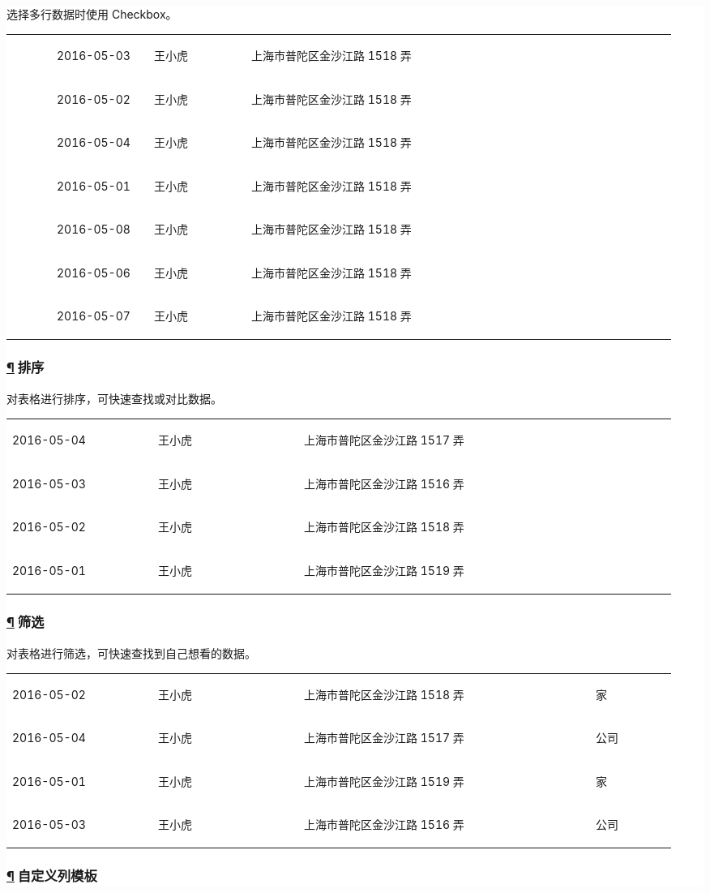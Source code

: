 选择多行数据时使用 Checkbox。

<table><colgroup><col name="el-table_11_column_48" width="55"><col name="el-table_11_column_49" width="120"><col name="el-table_11_column_50" width="120"><col name="el-table_11_column_51" width="525"></colgroup><tbody><tr><td rowspan="1" colspan="1"></td><td rowspan="1" colspan="1"><p>2016-05-03</p></td><td rowspan="1" colspan="1"><p>王小虎</p></td><td rowspan="1" colspan="1"><p>上海市普陀区金沙江路 1518 弄</p></td></tr><tr><td rowspan="1" colspan="1"></td><td rowspan="1" colspan="1"><p>2016-05-02</p></td><td rowspan="1" colspan="1"><p>王小虎</p></td><td rowspan="1" colspan="1"><p>上海市普陀区金沙江路 1518 弄</p></td></tr><tr><td rowspan="1" colspan="1"></td><td rowspan="1" colspan="1"><p>2016-05-04</p></td><td rowspan="1" colspan="1"><p>王小虎</p></td><td rowspan="1" colspan="1"><p>上海市普陀区金沙江路 1518 弄</p></td></tr><tr><td rowspan="1" colspan="1"></td><td rowspan="1" colspan="1"><p>2016-05-01</p></td><td rowspan="1" colspan="1"><p>王小虎</p></td><td rowspan="1" colspan="1"><p>上海市普陀区金沙江路 1518 弄</p></td></tr><tr><td rowspan="1" colspan="1"></td><td rowspan="1" colspan="1"><p>2016-05-08</p></td><td rowspan="1" colspan="1"><p>王小虎</p></td><td rowspan="1" colspan="1"><p>上海市普陀区金沙江路 1518 弄</p></td></tr><tr><td rowspan="1" colspan="1"></td><td rowspan="1" colspan="1"><p>2016-05-06</p></td><td rowspan="1" colspan="1"><p>王小虎</p></td><td rowspan="1" colspan="1"><p>上海市普陀区金沙江路 1518 弄</p></td></tr><tr><td rowspan="1" colspan="1"></td><td rowspan="1" colspan="1"><p>2016-05-07</p></td><td rowspan="1" colspan="1"><p>王小虎</p></td><td rowspan="1" colspan="1"><p>上海市普陀区金沙江路 1518 弄</p></td></tr></tbody></table>

### [¶](https://element.eleme.cn/#/zh-CN/component/table#pai-xu) 排序

对表格进行排序，可快速查找或对比数据。

<table><colgroup><col name="el-table_12_column_52" width="180"><col name="el-table_12_column_53" width="180"><col name="el-table_12_column_54" width="460"></colgroup><tbody><tr><td rowspan="1" colspan="1"><p>2016-05-04</p></td><td rowspan="1" colspan="1"><p>王小虎</p></td><td rowspan="1" colspan="1"><p>上海市普陀区金沙江路 1517 弄</p></td></tr><tr><td rowspan="1" colspan="1"><p>2016-05-03</p></td><td rowspan="1" colspan="1"><p>王小虎</p></td><td rowspan="1" colspan="1"><p>上海市普陀区金沙江路 1516 弄</p></td></tr><tr><td rowspan="1" colspan="1"><p>2016-05-02</p></td><td rowspan="1" colspan="1"><p>王小虎</p></td><td rowspan="1" colspan="1"><p>上海市普陀区金沙江路 1518 弄</p></td></tr><tr><td rowspan="1" colspan="1"><p>2016-05-01</p></td><td rowspan="1" colspan="1"><p>王小虎</p></td><td rowspan="1" colspan="1"><p>上海市普陀区金沙江路 1519 弄</p></td></tr></tbody></table>

### [¶](https://element.eleme.cn/#/zh-CN/component/table#shai-xuan) 筛选

对表格进行筛选，可快速查找到自己想看的数据。

<table><colgroup><col name="el-table_13_column_55" width="180"><col name="el-table_13_column_56" width="180"><col name="el-table_13_column_57" width="360"><col name="el-table_13_column_58" width="100"></colgroup><tbody><tr><td rowspan="1" colspan="1"><p>2016-05-02</p></td><td rowspan="1" colspan="1"><p>王小虎</p></td><td rowspan="1" colspan="1"><p>上海市普陀区金沙江路 1518 弄</p></td><td rowspan="1" colspan="1"><p><span>家</span></p></td></tr><tr><td rowspan="1" colspan="1"><p>2016-05-04</p></td><td rowspan="1" colspan="1"><p>王小虎</p></td><td rowspan="1" colspan="1"><p>上海市普陀区金沙江路 1517 弄</p></td><td rowspan="1" colspan="1"><p><span>公司</span></p></td></tr><tr><td rowspan="1" colspan="1"><p>2016-05-01</p></td><td rowspan="1" colspan="1"><p>王小虎</p></td><td rowspan="1" colspan="1"><p>上海市普陀区金沙江路 1519 弄</p></td><td rowspan="1" colspan="1"><p><span>家</span></p></td></tr><tr><td rowspan="1" colspan="1"><p>2016-05-03</p></td><td rowspan="1" colspan="1"><p>王小虎</p></td><td rowspan="1" colspan="1"><p>上海市普陀区金沙江路 1516 弄</p></td><td rowspan="1" colspan="1"><p><span>公司</span></p></td></tr></tbody></table>

### [¶](https://element.eleme.cn/#/zh-CN/component/table#zi-ding-yi-lie-mo-ban) 自定义列模板
